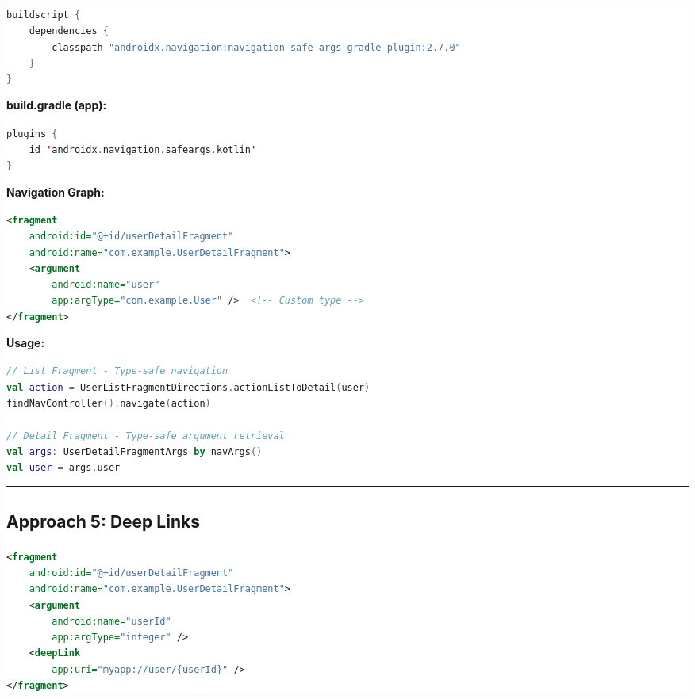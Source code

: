 ```kotlin
buildscript {
    dependencies {
        classpath "androidx.navigation:navigation-safe-args-gradle-plugin:2.7.0"
    }
}
```

**build.gradle (app):**

```kotlin
plugins {
    id 'androidx.navigation.safeargs.kotlin'
}
```

**Navigation Graph:**

```xml
<fragment
    android:id="@+id/userDetailFragment"
    android:name="com.example.UserDetailFragment">
    <argument
        android:name="user"
        app:argType="com.example.User" />  <!-- Custom type -->
</fragment>
```

**Usage:**

```kotlin
// List Fragment - Type-safe navigation
val action = UserListFragmentDirections.actionListToDetail(user)
findNavController().navigate(action)

// Detail Fragment - Type-safe argument retrieval
val args: UserDetailFragmentArgs by navArgs()
val user = args.user
```

---

## Approach 5: Deep Links

```xml
<fragment
    android:id="@+id/userDetailFragment"
    android:name="com.example.UserDetailFragment">
    <argument
        android:name="userId"
        app:argType="integer" />
    <deepLink
        app:uri="myapp://user/{userId}" />
</fragment>
```
